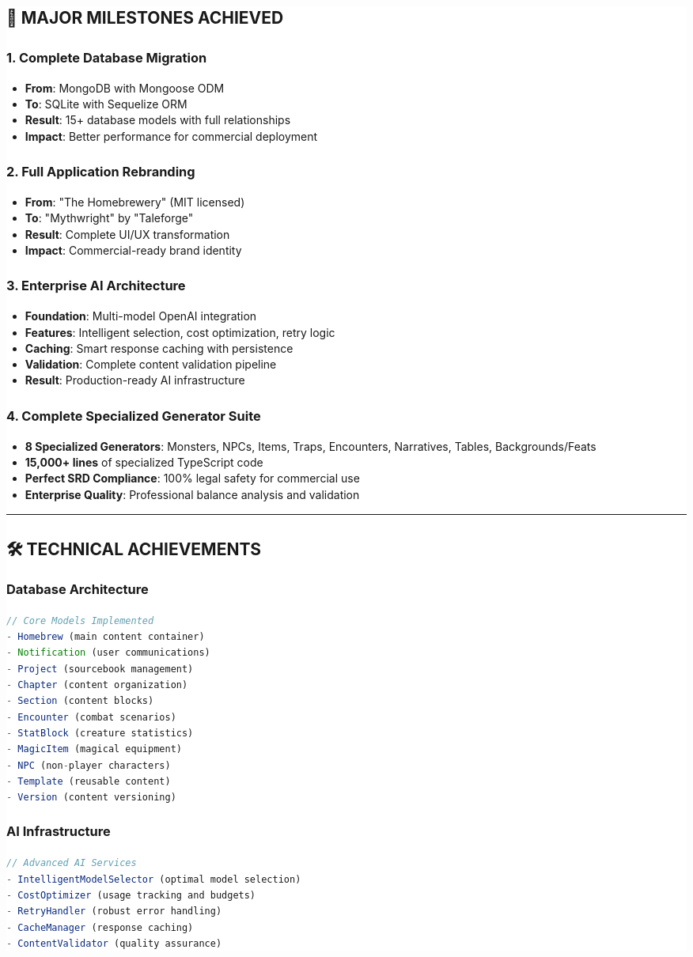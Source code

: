 
## **🚀 MAJOR MILESTONES ACHIEVED**

### **1. Complete Database Migration** 
- **From**: MongoDB with Mongoose ODM
- **To**: SQLite with Sequelize ORM
- **Result**: 15+ database models with full relationships
- **Impact**: Better performance for commercial deployment

### **2. Full Application Rebranding**
- **From**: "The Homebrewery" (MIT licensed)
- **To**: "Mythwright" by "Taleforge"
- **Result**: Complete UI/UX transformation
- **Impact**: Commercial-ready brand identity

### **3. Enterprise AI Architecture**
- **Foundation**: Multi-model OpenAI integration
- **Features**: Intelligent selection, cost optimization, retry logic
- **Caching**: Smart response caching with persistence
- **Validation**: Complete content validation pipeline
- **Result**: Production-ready AI infrastructure

### **4. Complete Specialized Generator Suite**
- **8 Specialized Generators**: Monsters, NPCs, Items, Traps, Encounters, Narratives, Tables, Backgrounds/Feats
- **15,000+ lines** of specialized TypeScript code
- **Perfect SRD Compliance**: 100% legal safety for commercial use
- **Enterprise Quality**: Professional balance analysis and validation

---

## **🛠️ TECHNICAL ACHIEVEMENTS**

### **Database Architecture**
```typescript
// Core Models Implemented
- Homebrew (main content container)
- Notification (user communications)  
- Project (sourcebook management)
- Chapter (content organization)
- Section (content blocks)
- Encounter (combat scenarios)
- StatBlock (creature statistics)
- MagicItem (magical equipment)
- NPC (non-player characters)
- Template (reusable content)
- Version (content versioning)
```

### **AI Infrastructure**
```typescript
// Advanced AI Services
- IntelligentModelSelector (optimal model selection)
- CostOptimizer (usage tracking and budgets)
- RetryHandler (robust error handling)
- CacheManager (response caching)
- ContentValidator (quality assurance)
```
